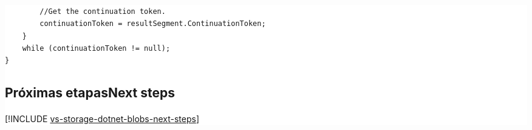             //Get the continuation token.
            continuationToken = resultSegment.ContinuationToken;
        }
        while (continuationToken != null);
    }

## <a name="next-steps"></a><span data-ttu-id="a422c-169">Próximas etapas</span><span class="sxs-lookup"><span data-stu-id="a422c-169">Next steps</span></span>
[!INCLUDE [vs-storage-dotnet-blobs-next-steps](../../includes/vs-storage-dotnet-blobs-next-steps.md)]

